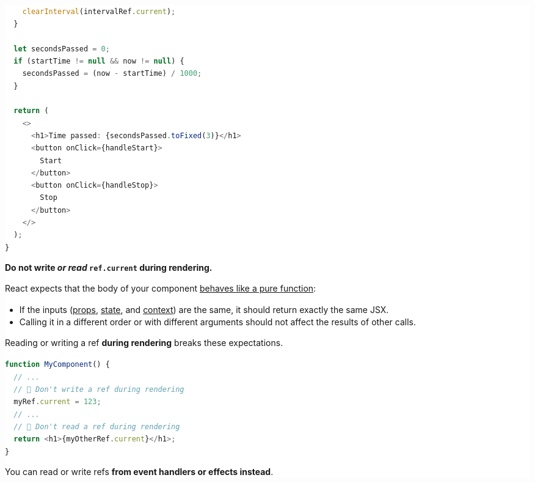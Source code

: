 ```js
    clearInterval(intervalRef.current);
  }

  let secondsPassed = 0;
  if (startTime != null && now != null) {
    secondsPassed = (now - startTime) / 1000;
  }

  return (
    <>
      <h1>Time passed: {secondsPassed.toFixed(3)}</h1>
      <button onClick={handleStart}>
        Start
      </button>
      <button onClick={handleStop}>
        Stop
      </button>
    </>
  );
}
```

</Sandpack>

<Solution />

</Recipes>

<Pitfall>

**Do not write _or read_ `ref.current` during rendering.**

React expects that the body of your component [behaves like a pure function](/learn/keeping-components-pure):

- If the inputs ([props](/learn/passing-props-to-a-component), [state](/learn/state-a-components-memory), and [context](/learn/passing-data-deeply-with-context)) are the same, it should return exactly the same JSX.
- Calling it in a different order or with different arguments should not affect the results of other calls.

Reading or writing a ref **during rendering** breaks these expectations.

```js {expectedErrors: {'react-compiler': [4]}} {3-4,6-7}
function MyComponent() {
  // ...
  // 🚩 Don't write a ref during rendering
  myRef.current = 123;
  // ...
  // 🚩 Don't read a ref during rendering
  return <h1>{myOtherRef.current}</h1>;
}
```

You can read or write refs **from event handlers or effects instead**.
